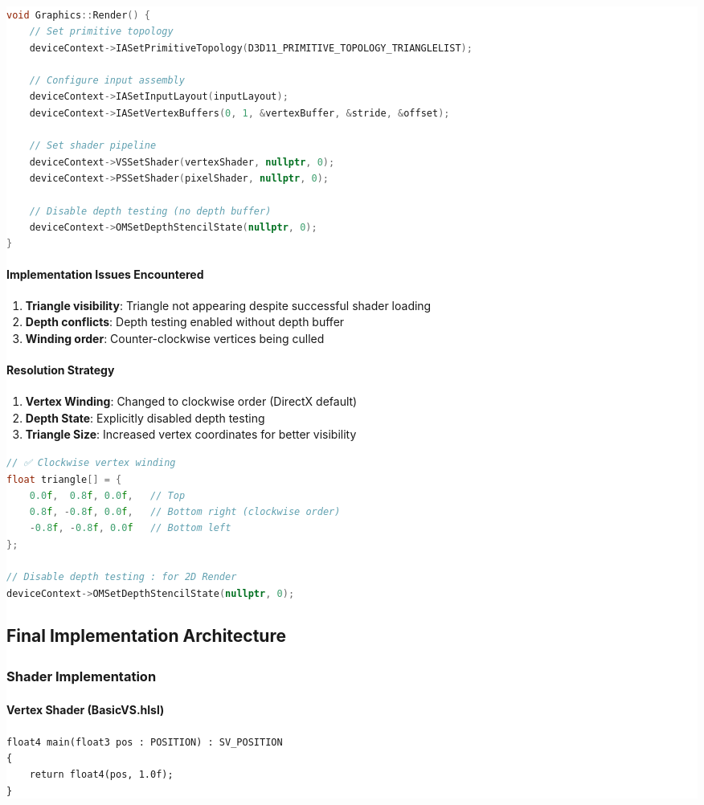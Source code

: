```cpp
void Graphics::Render() {
    // Set primitive topology
    deviceContext->IASetPrimitiveTopology(D3D11_PRIMITIVE_TOPOLOGY_TRIANGLELIST);

    // Configure input assembly
    deviceContext->IASetInputLayout(inputLayout);
    deviceContext->IASetVertexBuffers(0, 1, &vertexBuffer, &stride, &offset);

    // Set shader pipeline
    deviceContext->VSSetShader(vertexShader, nullptr, 0);
    deviceContext->PSSetShader(pixelShader, nullptr, 0);

    // Disable depth testing (no depth buffer)
    deviceContext->OMSetDepthStencilState(nullptr, 0);
}
```

#### Implementation Issues Encountered

1. **Triangle visibility**: Triangle not appearing despite successful shader loading
2. **Depth conflicts**: Depth testing enabled without depth buffer
3. **Winding order**: Counter-clockwise vertices being culled

#### Resolution Strategy

1. **Vertex Winding**: Changed to clockwise order (DirectX default)
2. **Depth State**: Explicitly disabled depth testing
3. **Triangle Size**: Increased vertex coordinates for better visibility

```cpp
// ✅ Clockwise vertex winding
float triangle[] = {
    0.0f,  0.8f, 0.0f,   // Top
    0.8f, -0.8f, 0.0f,   // Bottom right (clockwise order)
    -0.8f, -0.8f, 0.0f   // Bottom left
};

// Disable depth testing : for 2D Render
deviceContext->OMSetDepthStencilState(nullptr, 0);

```

## Final Implementation Architecture

### Shader Implementation

#### Vertex Shader (BasicVS.hlsl)

```hlsl
float4 main(float3 pos : POSITION) : SV_POSITION
{
    return float4(pos, 1.0f);
}
```

